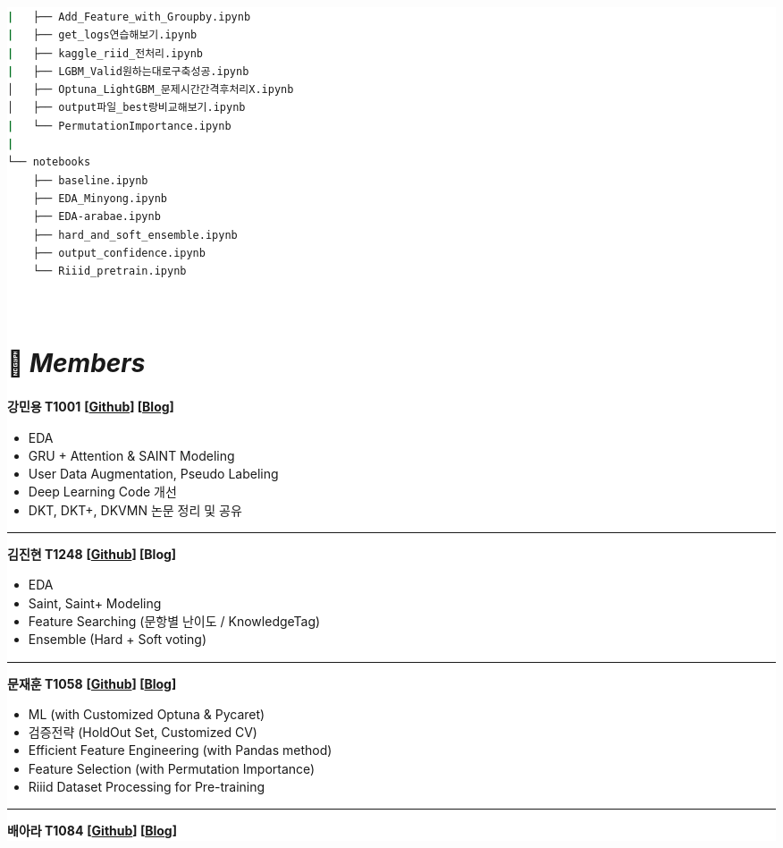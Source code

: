 ```bash
|   ├── Add_Feature_with_Groupby.ipynb
|   ├── get_logs연습해보기.ipynb
|   ├── kaggle_riid_전처리.ipynb
|   ├── LGBM_Valid원하는대로구축성공.ipynb
│   ├── Optuna_LightGBM_문제시간간격후처리X.ipynb
│   ├── output파일_best랑비교해보기.ipynb
|   └── PermutationImportance.ipynb
| 
└── notebooks              
    ├── baseline.ipynb
    ├── EDA_Minyong.ipynb            
    ├── EDA-arabae.ipynb
    ├── hard_and_soft_ensemble.ipynb
    ├── output_confidence.ipynb
    └── Riiid_pretrain.ipynb

```
</br>

# 🍅 _Members_

**강민용 T1001**
**[[Github](https://github.com/MignonDeveloper)]  [[Blog](https://mignontraveler.tistory.com/)]**

- EDA
- GRU + Attention & SAINT Modeling
- User Data Augmentation, Pseudo Labeling
- Deep Learning Code 개선
- DKT, DKT+, DKVMN 논문 정리 및 공유

---

**김진현 T1248**
**[[Github](https://github.com/KimJinHye0n)]  [Blog]**

- EDA
- Saint, Saint+ Modeling
- Feature Searching (문항별 난이도 / KnowledgeTag)
- Ensemble (Hard + Soft voting)

---
**문재훈 T1058**
**[[Github](https://github.com/MoonJaeHoon)]  [[Blog](https://moonjaehoon.github.io/)]**

- ML (with Customized Optuna & Pycaret)
- 검증전략 (HoldOut Set, Customized CV)
- Efficient Feature Engineering (with Pandas method)
- Feature Selection (with Permutation Importance)
- Riiid Dataset Processing for Pre-training

---

**배아라 T1084**
**[[Github](https://github.com/arabae)]  [[Blog](https://arabae.github.io/)]**
